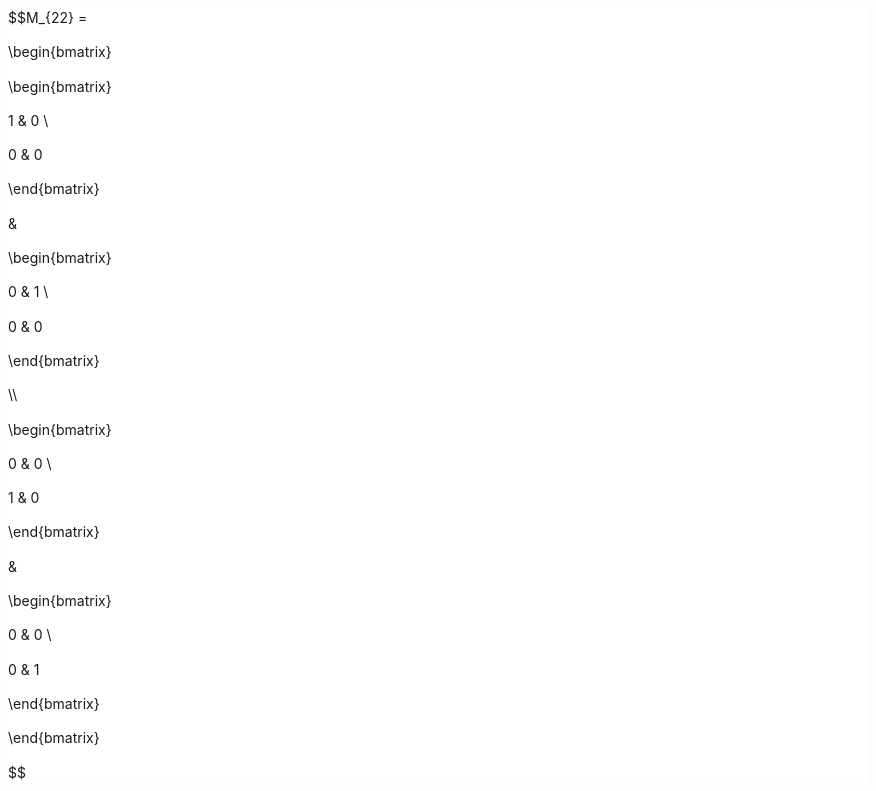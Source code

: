 
$$M_{22} =

\begin{bmatrix}

\begin{bmatrix}

1 & 0 \\

0 & 0

\end{bmatrix}

&

\begin{bmatrix}

0 & 1 \\

0 & 0

\end{bmatrix}

\\\\

\begin{bmatrix}

0 & 0 \\

1 & 0

\end{bmatrix}

&

\begin{bmatrix}

0 & 0 \\

0 & 1

\end{bmatrix}

\end{bmatrix}

$$